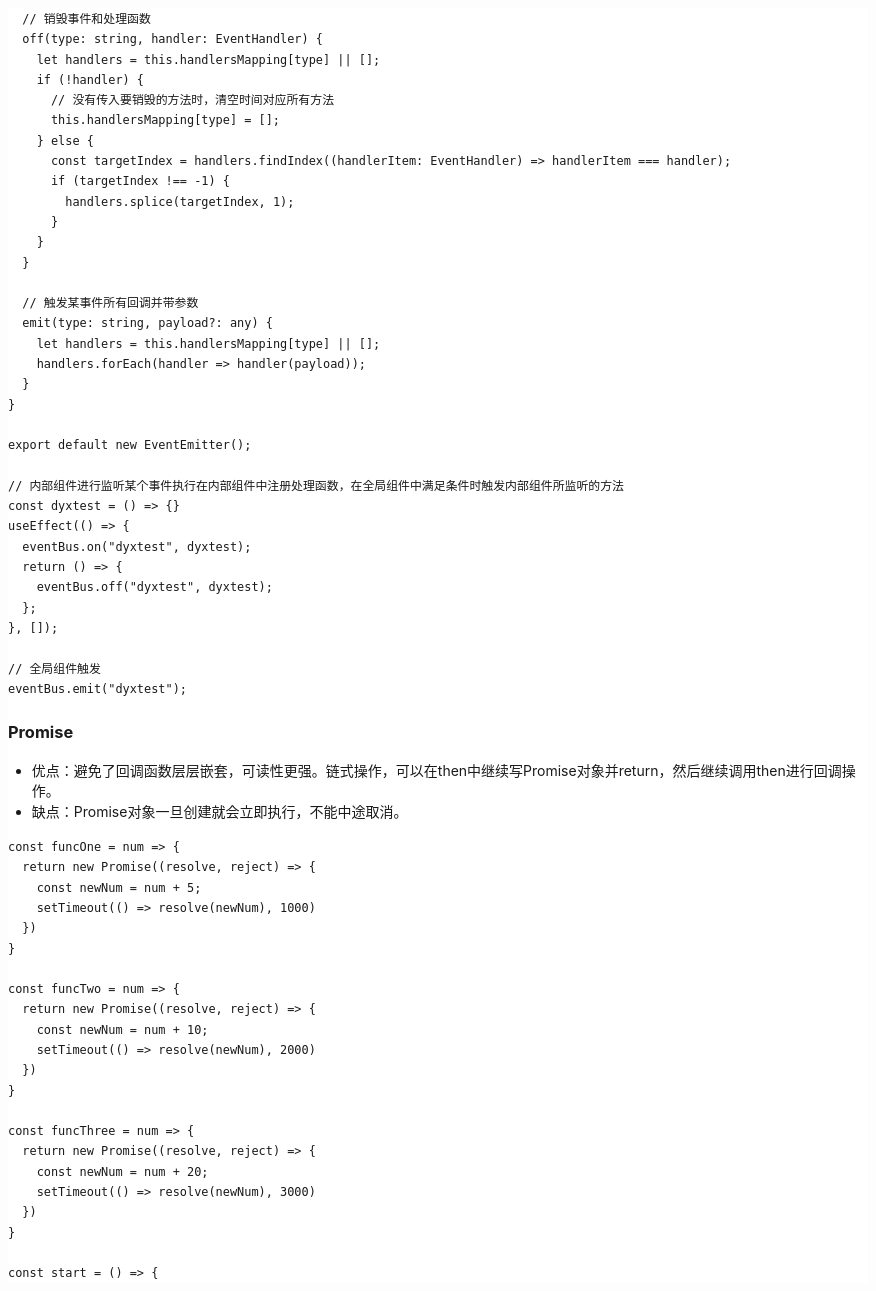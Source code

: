 ```
  // 销毁事件和处理函数
  off(type: string, handler: EventHandler) {
    let handlers = this.handlersMapping[type] || [];
    if (!handler) {
      // 没有传入要销毁的方法时，清空时间对应所有方法
      this.handlersMapping[type] = [];
    } else {
      const targetIndex = handlers.findIndex((handlerItem: EventHandler) => handlerItem === handler);
      if (targetIndex !== -1) {
        handlers.splice(targetIndex, 1);
      }
    }
  }

  // 触发某事件所有回调并带参数
  emit(type: string, payload?: any) {
    let handlers = this.handlersMapping[type] || [];
    handlers.forEach(handler => handler(payload));
  }
}

export default new EventEmitter();

// 内部组件进行监听某个事件执行在内部组件中注册处理函数，在全局组件中满足条件时触发内部组件所监听的方法
const dyxtest = () => {}
useEffect(() => {
  eventBus.on("dyxtest", dyxtest);
  return () => {
    eventBus.off("dyxtest", dyxtest);
  };
}, []);

// 全局组件触发
eventBus.emit("dyxtest");
```
### Promise
- 优点：避免了回调函数层层嵌套，可读性更强。链式操作，可以在then中继续写Promise对象并return，然后继续调用then进行回调操作。
- 缺点：Promise对象一旦创建就会立即执行，不能中途取消。
```
const funcOne = num => {
  return new Promise((resolve, reject) => {
    const newNum = num + 5;
    setTimeout(() => resolve(newNum), 1000)
  })
}

const funcTwo = num => {
  return new Promise((resolve, reject) => {
    const newNum = num + 10;
    setTimeout(() => resolve(newNum), 2000)
  })
}

const funcThree = num => {
  return new Promise((resolve, reject) => {
    const newNum = num + 20;
    setTimeout(() => resolve(newNum), 3000)
  })
}

const start = () => {
```
